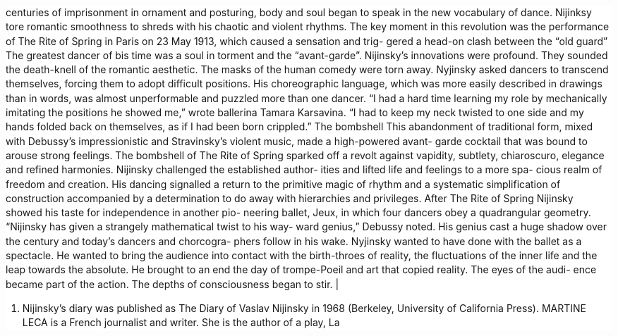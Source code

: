 centuries of imprisonment in ornament and 
posturing, body and soul began to speak in the 
new vocabulary of dance. Nijinksy tore 
romantic smoothness to shreds with his 
chaotic and violent rhythms. 
The key moment in this revolution was the 
performance of The Rite of Spring in Paris on 
23 May 1913, which caused a sensation and trig- 
gered a head-on clash between the “old guard” 
The greatest dancer of bis time was 
a soul in torment 
and the “avant-garde”. Nijinsky’s innovations 
were profound. They sounded the death-knell 
of the romantic aesthetic. 
The masks of the human comedy were 
torn away. Nyjinsky asked dancers to transcend 
themselves, forcing them to adopt difficult 
positions. His choreographic language, which 
was more easily described in drawings than in 
words, was almost unperformable and puzzled 
more than one dancer. “I had a hard time 
learning my role by mechanically imitating the 
positions he showed me,” wrote ballerina 
Tamara Karsavina. “I had to keep my neck 
twisted to one side and my hands folded back 
on themselves, as if I had been born crippled.” 
The bombshell 
This abandonment of traditional form, mixed 
with Debussy’s impressionistic and Stravinsky’s 
violent music, made a high-powered avant- 
garde cocktail that was bound to arouse strong 
feelings. The bombshell of The Rite of Spring 
sparked off a revolt against vapidity, subtlety, 
chiaroscuro, elegance and refined harmonies. 
Nijinsky challenged the established author- 
ities and lifted life and feelings to a more spa- 
cious realm of freedom and creation. His 
dancing signalled a return to the primitive magic 
of rhythm and a systematic simplification of 
construction accompanied by a determination 
to do away with hierarchies and privileges. 
After The Rite of Spring Nijinsky showed 
his taste for independence in another pio- 
neering ballet, Jeux, in which four dancers 
obey a quadrangular geometry. “Nijinsky has 
given a strangely mathematical twist to his way- 
ward genius,” Debussy noted. 
His genius cast a huge shadow over the 
century and today’s dancers and chorcogra- 
phers follow in his wake. Nyjinsky wanted to 
have done with the ballet as a spectacle. He 
wanted to bring the audience into contact with 
the birth-throes of reality, the fluctuations of 
the inner life and the leap towards the absolute. 
He brought to an end the day of trompe-Poeil 
and art that copied reality. The eyes of the audi- 
ence became part of the action. The depths of 
consciousness began to stir. | 
1. Nijinsky’s diary was published as The Diary of 
Vaslav Nijinsky in 1968 (Berkeley, University of 
California Press). 
MARTINE LECA 
is a French journalist and writer. 
She is the author of a play, La 